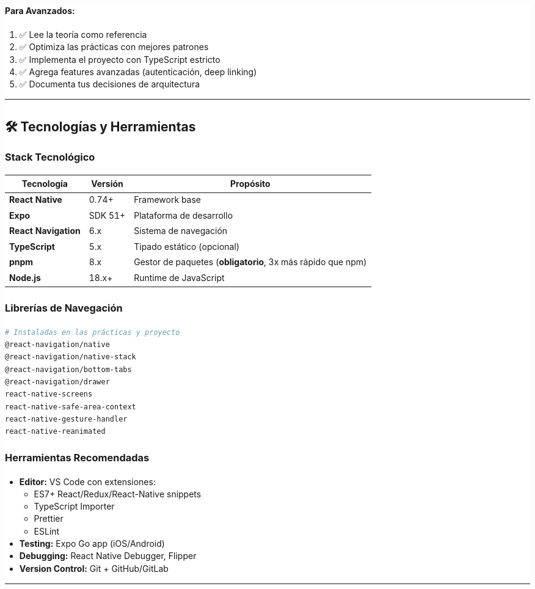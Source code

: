 #### Para Avanzados:

1. ✅ Lee la teoría como referencia
2. ✅ Optimiza las prácticas con mejores patrones
3. ✅ Implementa el proyecto con TypeScript estricto
4. ✅ Agrega features avanzadas (autenticación, deep linking)
5. ✅ Documenta tus decisiones de arquitectura

---

## 🛠️ Tecnologías y Herramientas

### Stack Tecnológico

| Tecnología           | Versión | Propósito                                                   |
| -------------------- | ------- | ----------------------------------------------------------- |
| **React Native**     | 0.74+   | Framework base                                              |
| **Expo**             | SDK 51+ | Plataforma de desarrollo                                    |
| **React Navigation** | 6.x     | Sistema de navegación                                       |
| **TypeScript**       | 5.x     | Tipado estático (opcional)                                  |
| **pnpm**             | 8.x     | Gestor de paquetes (**obligatorio**, 3x más rápido que npm) |
| **Node.js**          | 18.x+   | Runtime de JavaScript                                       |

### Librerías de Navegación

```bash
# Instaladas en las prácticas y proyecto
@react-navigation/native
@react-navigation/native-stack
@react-navigation/bottom-tabs
@react-navigation/drawer
react-native-screens
react-native-safe-area-context
react-native-gesture-handler
react-native-reanimated
```

### Herramientas Recomendadas

- **Editor:** VS Code con extensiones:
  - ES7+ React/Redux/React-Native snippets
  - TypeScript Importer
  - Prettier
  - ESLint
- **Testing:** Expo Go app (iOS/Android)
- **Debugging:** React Native Debugger, Flipper
- **Version Control:** Git + GitHub/GitLab

---